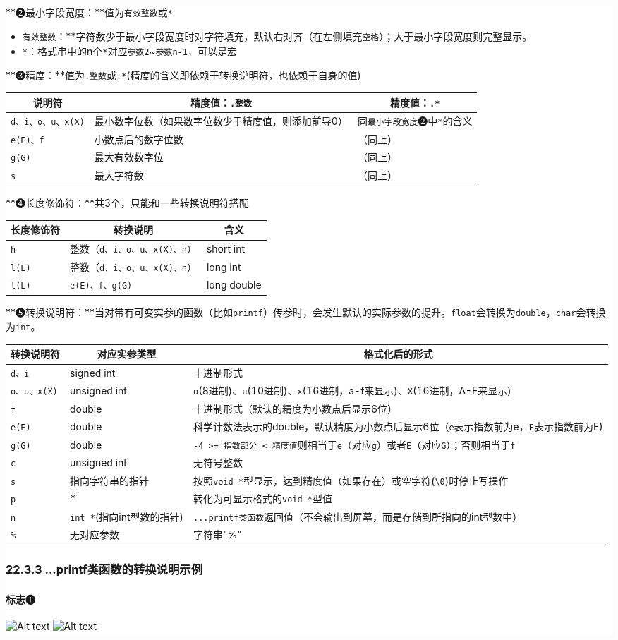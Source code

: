 **➋最小字段宽度：**值为`有效整数`或`*`

+ `有效整数`：**字符数少于最小字段宽度时对字符填充，默认右对齐（在左侧填充`空格`）；大于最小字段宽度则完整显示。
+ `*`：格式串中的n个`*`对应`参数2`~`参数n-1`，可以是宏

**➌精度：**值为`.整数`或`.*`(精度的含义即依赖于转换说明符，也依赖于自身的值)

|说明符|精度值：`.整数`|精度值：`.*`|
|---|---|---|
|`d、i、o、u、x(X)`|最小数字位数（如果数字位数少于精度值，则添加前导0）|同`最小字段宽度`❷中`*`的含义|
|`e(E)、f`|小数点后的数字位数|（同上）|
|`g(G)`|最大有效数字位|（同上）|
|`s`|最大字符数|（同上）|

**➍长度修饰符：**共3个，只能和一些转换说明符搭配

|长度修饰符|转换说明|含义|
|---|---|---|
|`h`|整数（`d、i、o、u、x(X)、n`）|short int|
|`l(L)`|整数（`d、i、o、u、x(X)、n`）|long int|
|`l(L)`|`e(E)、f、g(G)`|long double|

**➎转换说明符：**当对带有可变实参的函数（比如`printf`）传参时，会发生默认的实际参数的提升。`float`会转换为`double`，`char`会转换为`int`。

|转换说明符|对应实参类型|格式化后的形式|
|---|---|---|
|`d、i`|signed int|十进制形式|
|`o、u、x(X)`|unsigned int|`o`(8进制)、`u`(10进制)、`x`(16进制，a-f来显示)、`X`(16进制，A-F来显示)|
|`f`|double|十进制形式（默认的精度为小数点后显示6位）|
|`e(E)`|double|科学计数法表示的double，默认精度为小数点后显示6位（`e`表示指数前为e，`E`表示指数前为E)|
|`g(G)`|double|`-4 >= 指数部分 < 精度值`则相当于`e`（对应`g`）或者`E`（对应`G`）；否则相当于`f`|
|`c`|unsigned int|无符号整数|
|`s`|指向字符串的指针|按照`void *`型显示，达到精度值（如果存在）或空字符(`\0`)时停止写操作|
|`p`|*|转化为可显示格式的`void *`型值|
|`n`|`int *`(指向int型数的指针)|`...printf类函数`返回值（不会输出到屏幕，而是存储到所指向的int型数中）|
|`%`|无对应参数|字符串"%"|

### 22.3.3	...printf类函数的转换说明示例
#### 标志➊
![Alt text](http://o6ul1xz4z.bkt.clouddn.com/img/%E5%B1%8F%E5%B9%95%E5%BF%AB%E7%85%A7%202015-10-05%20%E4%B8%8B%E5%8D%8811.04.07.png)
![Alt text](http://o6ul1xz4z.bkt.clouddn.com/img/%E5%B1%8F%E5%B9%95%E5%BF%AB%E7%85%A7%202015-10-05%20%E4%B8%8B%E5%8D%8811.04.22.png)

